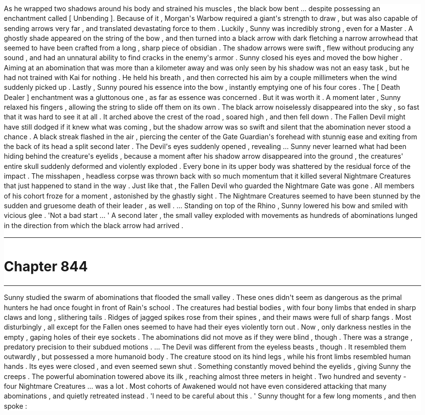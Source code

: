 As he wrapped two shadows around his body and strained his muscles , the black bow bent ... despite possessing an enchantment called [ Unbending ]. Because of it , Morgan's Warbow required a giant's strength to draw , but was also capable of sending arrows very far , and translated devastating force to them .
Luckily , Sunny was incredibly strong , even for a Master .
A ghostly shade appeared on the string of the bow , and then turned into a black arrow with dark fletching a narrow arrowhead that seemed to have been crafted from a long , sharp piece of obsidian . The shadow arrows were swift , flew without producing any sound , and had an unnatural ability to find cracks in the enemy's armor .
Sunny closed his eyes and moved the bow higher . Aiming at an abomination that was more than a kilometer away and was only seen by his shadow was not an easy task , but he had not trained with Kai for nothing . He held his breath , and then corrected his aim by a couple millimeters when the wind suddenly picked up .
Lastly , Sunny poured his essence into the bow , instantly emptying one of his four cores . The [ Death Dealer ] enchantment was a gluttonous one , as far as essence was concerned .
But it was worth it .
A moment later , Sunny relaxed his fingers , allowing the string to slide off them on its own . The black arrow noiselessly disappeared into the sky , so fast that it was hard to see it at all .
It arched above the crest of the road , soared high , and then fell down . The Fallen Devil might have still dodged if it knew what was coming , but the shadow arrow was so swift and silent that the abomination never stood a chance .
A black streak flashed in the air , piercing the center of the Gate Guardian's forehead with stunnig ease and exiting from the back of its head a split second later .
The Devil's eyes suddenly opened , revealing …
Sunny never learned what had been hiding behind the creature's eyelids , because a moment after his shadow arrow disappeared into the ground , the creatures' entire skull suddenly deformed and violently exploded . Every bone in its upper body was shattered by the residual force of the impact . The misshapen , headless corpse was thrown back with so much momentum that it killed several Nightmare Creatures that just happened to stand in the way .
Just like that , the Fallen Devil who guarded the Nightmare Gate was gone .
All members of his cohort froze for a moment , astonished by the ghastly sight .
The Nightmare Creatures seemed to have been stunned by the sudden and gruesome death of their leader , as well .
… Standing on top of the Rhino , Sunny lowered his bow and smiled with vicious glee .
'Not a bad start … '
A second later , the small valley exploded with movements as hundreds of abominations lunged in the direction from which the black arrow had arrived .

---


# Chapter 844


---

Sunny studied the swarm of abominations that flooded the small valley . These ones didn't seem as dangerous as the primal hunters he had once fought in front of Rain's school . The creatures had bestial bodies , with four bony limbs that ended in sharp claws and long , slithering tails . Ridges of jagged spikes rose from their spines , and their maws were full of sharp fangs .
Most disturbingly , all except for the Fallen ones seemed to have had their eyes violently torn out . Now , only darkness nestles in the empty , gaping holes of their eye sockets . The abominations did not move as if they were blind , though . There was a strange , predatory precision to their subdued motions .
… The Devil was different from the eyeless beasts , though . It resembled them outwardly , but possessed a more humanoid body . The creature stood on its hind legs , while his front limbs resembled human hands . Its eyes were closed , and even seemed sewn shut . Something constantly moved behind the eyelids , giving Sunny the creeps .
The powerful abomination towered above its ilk , reaching almost three meters in height .
Two hundred and seventy - four Nightmare Creatures … was a lot . Most cohorts of Awakened would not have even considered attacking that many abominations , and quietly retreated instead .
'I need to be careful about this . '
Sunny thought for a few long moments , and then spoke :